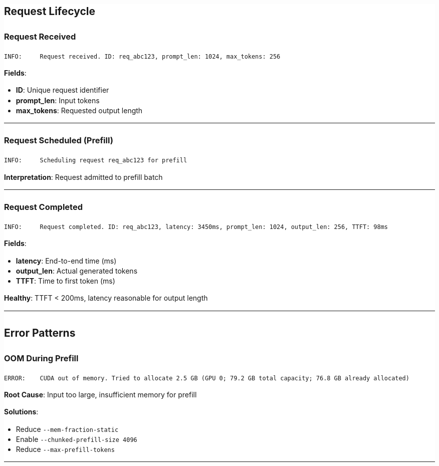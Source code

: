 ## Request Lifecycle

### Request Received

```
INFO:     Request received. ID: req_abc123, prompt_len: 1024, max_tokens: 256
```

**Fields**:
- **ID**: Unique request identifier
- **prompt_len**: Input tokens
- **max_tokens**: Requested output length

---

### Request Scheduled (Prefill)

```
INFO:     Scheduling request req_abc123 for prefill
```

**Interpretation**: Request admitted to prefill batch

---

### Request Completed

```
INFO:     Request completed. ID: req_abc123, latency: 3450ms, prompt_len: 1024, output_len: 256, TTFT: 98ms
```

**Fields**:
- **latency**: End-to-end time (ms)
- **output_len**: Actual generated tokens
- **TTFT**: Time to first token (ms)

**Healthy**: TTFT < 200ms, latency reasonable for output length

---

## Error Patterns

### OOM During Prefill

```
ERROR:    CUDA out of memory. Tried to allocate 2.5 GB (GPU 0; 79.2 GB total capacity; 76.8 GB already allocated)
```

**Root Cause**: Input too large, insufficient memory for prefill

**Solutions**:
- Reduce `--mem-fraction-static`
- Enable `--chunked-prefill-size 4096`
- Reduce `--max-prefill-tokens`

---